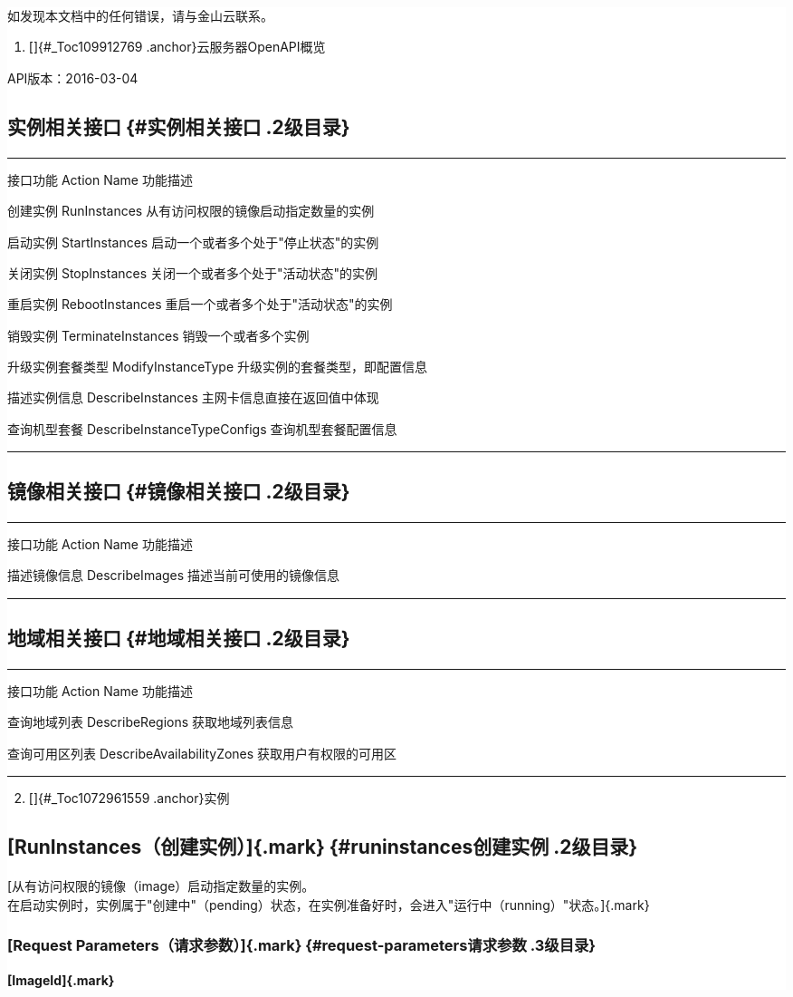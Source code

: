 如发现本文档中的任何错误，请与金山云联系。

1.  []{#_Toc109912769 .anchor}云服务器OpenAPI概览

API版本：2016-03-04

## 实例相关接口 {#实例相关接口 .2级目录}

  ------------------- ----------------------------- --------------------------------------
  接口功能            Action Name                   功能描述

  创建实例            RunInstances                  从有访问权限的镜像启动指定数量的实例

  启动实例            StartInstances                启动一个或者多个处于"停止状态"的实例

  关闭实例            StopInstances                 关闭一个或者多个处于"活动状态"的实例

  重启实例            RebootInstances               重启一个或者多个处于"活动状态"的实例

  销毁实例            TerminateInstances            销毁一个或者多个实例

  升级实例套餐类型    ModifyInstanceType            升级实例的套餐类型，即配置信息

  描述实例信息        DescribeInstances             主网卡信息直接在返回值中体现

  查询机型套餐        DescribeInstanceTypeConfigs   查询机型套餐配置信息
  ------------------- ----------------------------- --------------------------------------

## 镜像相关接口 {#镜像相关接口 .2级目录}

  ------------------- ---------------------- ----------------------------
  接口功能            Action Name            功能描述

  描述镜像信息        DescribeImages         描述当前可使用的镜像信息
  ------------------- ---------------------- ----------------------------

## 地域相关接口 {#地域相关接口 .2级目录}

  ------------------- --------------------------- ----------------------------
  接口功能            Action Name                 功能描述

  查询地域列表        DescribeRegions             获取地域列表信息

  查询可用区列表      DescribeAvailabilityZones   获取用户有权限的可用区
  ------------------- --------------------------- ----------------------------

2.  []{#_Toc1072961559 .anchor}实例

## [RunInstances（创建实例）]{.mark} {#runinstances创建实例 .2级目录}

[从有访问权限的镜像（image）启动指定数量的实例。\
在启动实例时，实例属于"创建中"（pending）状态，在实例准备好时，会进入"运行中（running）"状态。]{.mark}

### [Request Parameters（请求参数）]{.mark} {#request-parameters请求参数 .3级目录}

**[ImageId]{.mark}**
